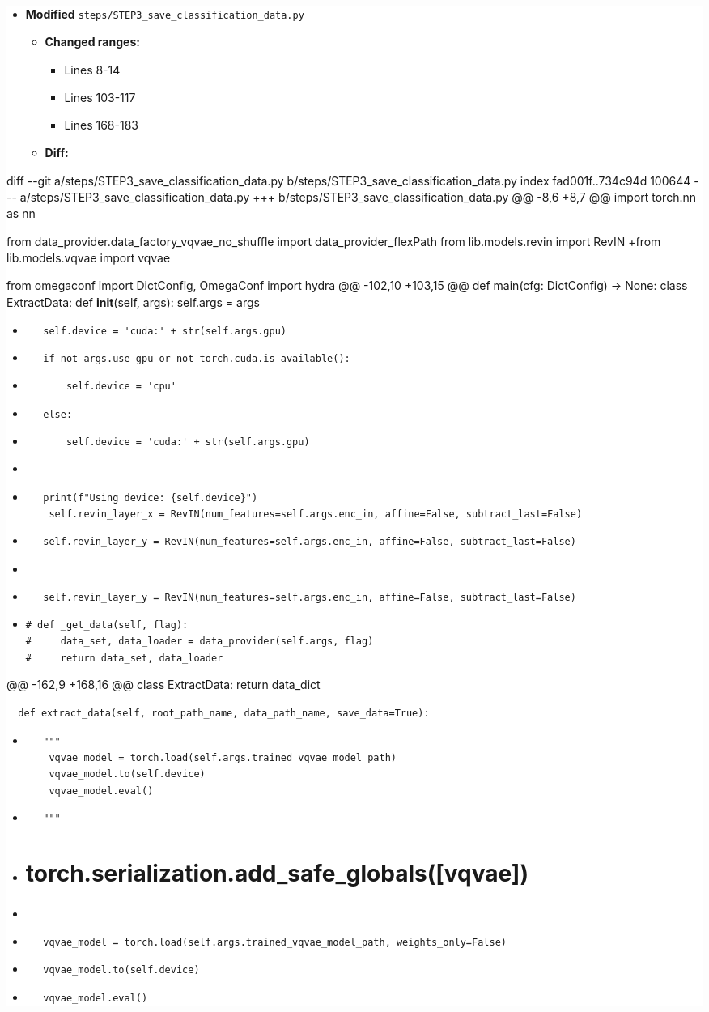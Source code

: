   ```diff
```



- **Modified** `steps/STEP3_save_classification_data.py`

  - **Changed ranges:**

    - Lines 8-14

    - Lines 103-117

    - Lines 168-183

  - **Diff:**

  ```diff

 diff --git a/steps/STEP3_save_classification_data.py b/steps/STEP3_save_classification_data.py
 index fad001f..734c94d 100644
--- a/steps/STEP3_save_classification_data.py
+++ b/steps/STEP3_save_classification_data.py
@@ -8,6 +8,7 @@ import torch.nn as nn
  
  from data_provider.data_factory_vqvae_no_shuffle import data_provider_flexPath
  from lib.models.revin import RevIN
+from lib.models.vqvae import vqvae
  
  from omegaconf import DictConfig, OmegaConf
  import hydra
@@ -102,10 +103,15 @@ def main(cfg: DictConfig) -> None:
  class ExtractData:
      def __init__(self, args):
          self.args = args
-        self.device = 'cuda:' + str(self.args.gpu)
+        if not args.use_gpu or not torch.cuda.is_available():
+            self.device = 'cpu'
+        else:
+            self.device = 'cuda:' + str(self.args.gpu)
+    
+        print(f"Using device: {self.device}")
          self.revin_layer_x = RevIN(num_features=self.args.enc_in, affine=False, subtract_last=False)
-        self.revin_layer_y = RevIN(num_features=self.args.enc_in, affine=False, subtract_last=False)
-
+        self.revin_layer_y = RevIN(num_features=self.args.enc_in, affine=False, subtract_last=False)       
+        
      # def _get_data(self, flag):
      #     data_set, data_loader = data_provider(self.args, flag)
      #     return data_set, data_loader
@@ -162,9 +168,16 @@ class ExtractData:
          return data_dict
  
      def extract_data(self, root_path_name, data_path_name, save_data=True):
+        """
          vqvae_model = torch.load(self.args.trained_vqvae_model_path)
          vqvae_model.to(self.device)
          vqvae_model.eval()
+        """
+    #    torch.serialization.add_safe_globals([vqvae])
+    
+        vqvae_model = torch.load(self.args.trained_vqvae_model_path, weights_only=False)
+        vqvae_model.to(self.device)
+        vqvae_model.eval()
  
  ```